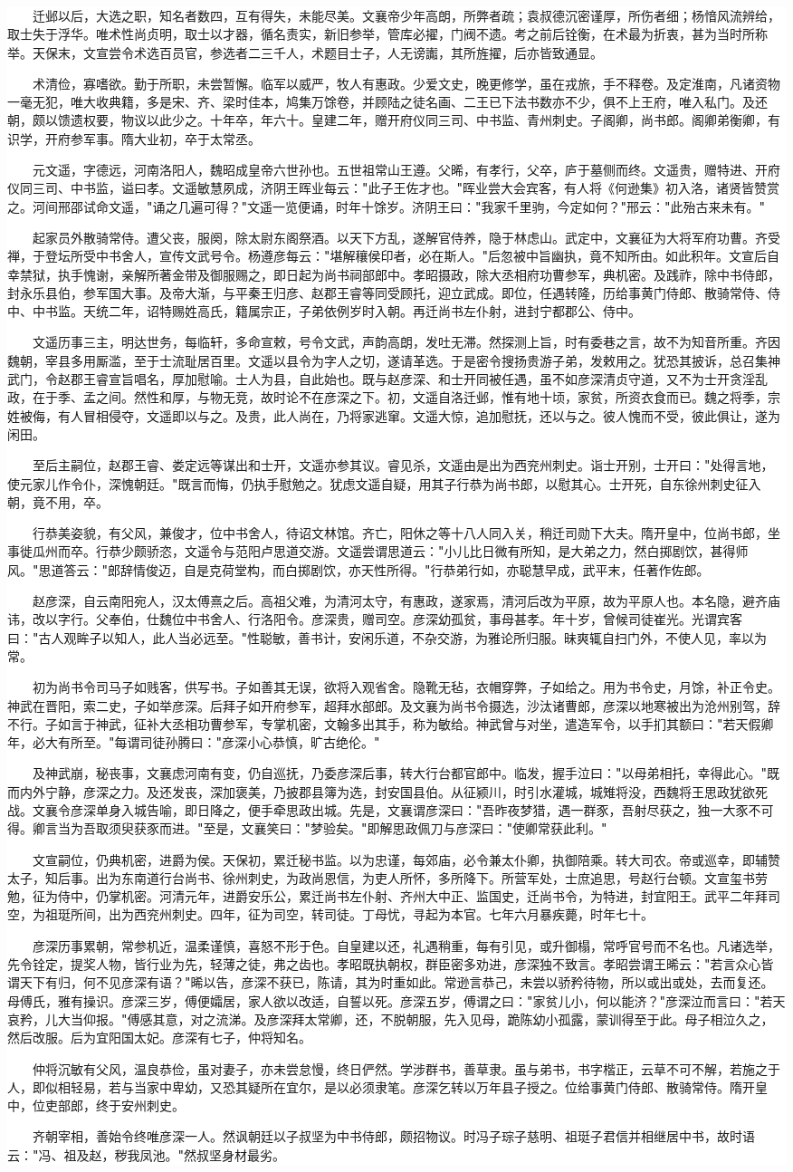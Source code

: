　　迁邺以后，大选之职，知名者数四，互有得失，未能尽美。文襄帝少年高朗，所弊者疏；袁叔德沉密谨厚，所伤者细；杨愔风流辨给，取士失于浮华。唯术性尚贞明，取士以才器，循名责实，新旧参举，管库必擢，门阀不遗。考之前后铨衡，在术最为折衷，甚为当时所称举。天保末，文宣尝令术选百员官，参选者二三千人，术题目士子，人无谤讟，其所旌擢，后亦皆致通显。

　　术清俭，寡嗜欲。勤于所职，未尝暂懈。临军以威严，牧人有惠政。少爱文史，晚更修学，虽在戎旅，手不释卷。及定淮南，凡诸资物一毫无犯，唯大收典籍，多是宋、齐、梁时佳本，鸠集万馀卷，并顾陆之徒名画、二王已下法书数亦不少，俱不上王府，唯入私门。及还朝，颇以馈遗权要，物议以此少之。十年卒，年六十。皇建二年，赠开府仪同三司、中书监、青州刺史。子阁卿，尚书郎。阁卿弟衡卿，有识学，开府参军事。隋大业初，卒于太常丞。

　　元文遥，字德远，河南洛阳人，魏昭成皇帝六世孙也。五世祖常山王遵。父晞，有孝行，父卒，庐于墓侧而终。文遥贵，赠特进、开府仪同三司、中书监，谥曰孝。文遥敏慧夙成，济阴王晖业每云："此子王佐才也。"晖业尝大会宾客，有人将《何逊集》初入洛，诸贤皆赞赏之。河间邢邵试命文遥，"诵之几遍可得？"文遥一览便诵，时年十馀岁。济阴王曰："我家千里驹，今定如何？"邢云："此殆古来未有。"

　　起家员外散骑常侍。遭父丧，服阕，除太尉东阁祭酒。以天下方乱，遂解官侍养，隐于林虑山。武定中，文襄征为大将军府功曹。齐受禅，于登坛所受中书舍人，宣传文武号令。杨遵彦每云："堪解穰侯印者，必在斯人。"后忽被中旨幽执，竟不知所由。如此积年。文宣后自幸禁狱，执手愧谢，亲解所著金带及御服赐之，即日起为尚书祠部郎中。孝昭摄政，除大丞相府功曹参军，典机密。及践祚，除中书侍郎，封永乐县伯，参军国大事。及帝大渐，与平秦王归彦、赵郡王睿等同受顾托，迎立武成。即位，任遇转隆，历给事黄门侍郎、散骑常侍、侍中、中书监。天统二年，诏特赐姓高氏，籍属宗正，子弟依例岁时入朝。再迁尚书左仆射，进封宁都郡公、侍中。

　　文遥历事三主，明达世务，每临轩，多命宣敕，号令文武，声韵高朗，发吐无滞。然探测上旨，时有委巷之言，故不为知音所重。齐因魏朝，宰县多用厮滥，至于士流耻居百里。文遥以县令为字人之切，遂请革选。于是密令搜扬贵游子弟，发敕用之。犹恐其披诉，总召集神武门，令赵郡王睿宣旨唱名，厚加慰喻。士人为县，自此始也。既与赵彦深、和士开同被任遇，虽不如彦深清贞守道，又不为士开贪淫乱政，在于季、孟之间。然性和厚，与物无竞，故时论不在彦深之下。初，文遥自洛迁邺，惟有地十顷，家贫，所资衣食而已。魏之将季，宗姓被侮，有人冒相侵夺，文遥即以与之。及贵，此人尚在，乃将家逃窜。文遥大惊，追加慰抚，还以与之。彼人愧而不受，彼此俱让，遂为闲田。

　　至后主嗣位，赵郡王睿、娄定远等谋出和士开，文遥亦参其议。睿见杀，文遥由是出为西兖州刺史。诣士开别，士开曰："处得言地，使元家儿作令仆，深愧朝廷。"既言而悔，仍执手慰勉之。犹虑文遥自疑，用其子行恭为尚书郎，以慰其心。士开死，自东徐州刺史征入朝，竟不用，卒。

　　行恭美姿貌，有父风，兼俊才，位中书舍人，待诏文林馆。齐亡，阳休之等十八人同入关，稍迁司勋下大夫。隋开皇中，位尚书郎，坐事徙瓜州而卒。行恭少颇骄恣，文遥令与范阳卢思道交游。文遥尝谓思道云："小儿比日微有所知，是大弟之力，然白掷剧饮，甚得师风。"思道答云："郎辞情俊迈，自是克荷堂构，而白掷剧饮，亦天性所得。"行恭弟行如，亦聪慧早成，武平末，任著作佐郎。

　　赵彦深，自云南阳宛人，汉太傅熹之后。高祖父难，为清河太守，有惠政，遂家焉，清河后改为平原，故为平原人也。本名隐，避齐庙讳，改以字行。父奉伯，仕魏位中书舍人、行洛阳令。彦深贵，赠司空。彦深幼孤贫，事母甚孝。年十岁，曾候司徒崔光。光谓宾客曰："古人观眸子以知人，此人当必远至。"性聪敏，善书计，安闲乐道，不杂交游，为雅论所归服。昧爽辄自扫门外，不使人见，率以为常。

　　初为尚书令司马子如贱客，供写书。子如善其无误，欲将入观省舍。隐靴无毡，衣帽穿弊，子如给之。用为书令史，月馀，补正令史。神武在晋阳，索二史，子如举彦深。后拜子如开府参军，超拜水部郎。及文襄为尚书令摄选，沙汰诸曹郎，彦深以地寒被出为沧州别驾，辞不行。子如言于神武，征补大丞相功曹参军，专掌机密，文翰多出其手，称为敏给。神武曾与对坐，遣造军令，以手扪其额曰："若天假卿年，必大有所至。"每谓司徒孙腾曰："彦深小心恭慎，旷古绝伦。"

　　及神武崩，秘丧事，文襄虑河南有变，仍自巡抚，乃委彦深后事，转大行台都官郎中。临发，握手泣曰："以母弟相托，幸得此心。"既而内外宁静，彦深之力。及还发丧，深加褒美，乃披郡县簿为选，封安国县伯。从征颍川，时引水灌城，城雉将没，西魏将王思政犹欲死战。文襄令彦深单身入城告喻，即日降之，便手牵思政出城。先是，文襄谓彦深曰："吾昨夜梦猎，遇一群豕，吾射尽获之，独一大豕不可得。卿言当为吾取须臾获豕而进。"至是，文襄笑曰："梦验矣。"即解思政佩刀与彦深曰："使卿常获此利。"

　　文宣嗣位，仍典机密，进爵为侯。天保初，累迁秘书监。以为忠谨，每郊庙，必令兼太仆卿，执御陪乘。转大司农。帝或巡幸，即辅赞太子，知后事。出为东南道行台尚书、徐州刺史，为政尚恩信，为吏人所怀，多所降下。所营军处，士庶追思，号赵行台顿。文宣玺书劳勉，征为侍中，仍掌机密。河清元年，进爵安乐公，累迁尚书左仆射、齐州大中正、监国史，迁尚书令，为特进，封宜阳王。武平二年拜司空，为祖珽所间，出为西兖州刺史。四年，征为司空，转司徒。丁母忧，寻起为本官。七年六月暴疾薨，时年七十。

　　彦深历事累朝，常参机近，温柔谨慎，喜怒不形于色。自皇建以还，礼遇稍重，每有引见，或升御榻，常呼官号而不名也。凡诸选举，先令铨定，提奖人物，皆行业为先，轻薄之徒，弗之齿也。孝昭既执朝权，群臣密多劝进，彦深独不致言。孝昭尝谓王晞云："若言众心皆谓天下有归，何不见彦深有语？"晞以告，彦深不获已，陈请，其为时重如此。常逊言恭己，未尝以骄矜待物，所以或出或处，去而复还。母傅氏，雅有操识。彦深三岁，傅便孀居，家人欲以改适，自誓以死。彦深五岁，傅谓之曰："家贫儿小，何以能济？"彦深泣而言曰："若天哀矜，儿大当仰报。"傅感其意，对之流涕。及彦深拜太常卿，还，不脱朝服，先入见母，跪陈幼小孤露，蒙训得至于此。母子相泣久之，然后改服。后为宜阳国太妃。彦深有七子，仲将知名。

　　仲将沉敏有父风，温良恭俭，虽对妻子，亦未尝怠慢，终日俨然。学涉群书，善草隶。虽与弟书，书字楷正，云草不可不解，若施之于人，即似相轻易，若与当家中卑幼，又恐其疑所在宜尔，是以必须隶笔。彦深乞转以万年县子授之。位给事黄门侍郎、散骑常侍。隋开皇中，位吏部郎，终于安州刺史。

　　齐朝宰相，善始令终唯彦深一人。然讽朝廷以子叔坚为中书侍郎，颇招物议。时冯子琮子慈明、祖珽子君信并相继居中书，故时语云："冯、祖及赵，秽我凤池。"然叔坚身材最劣。